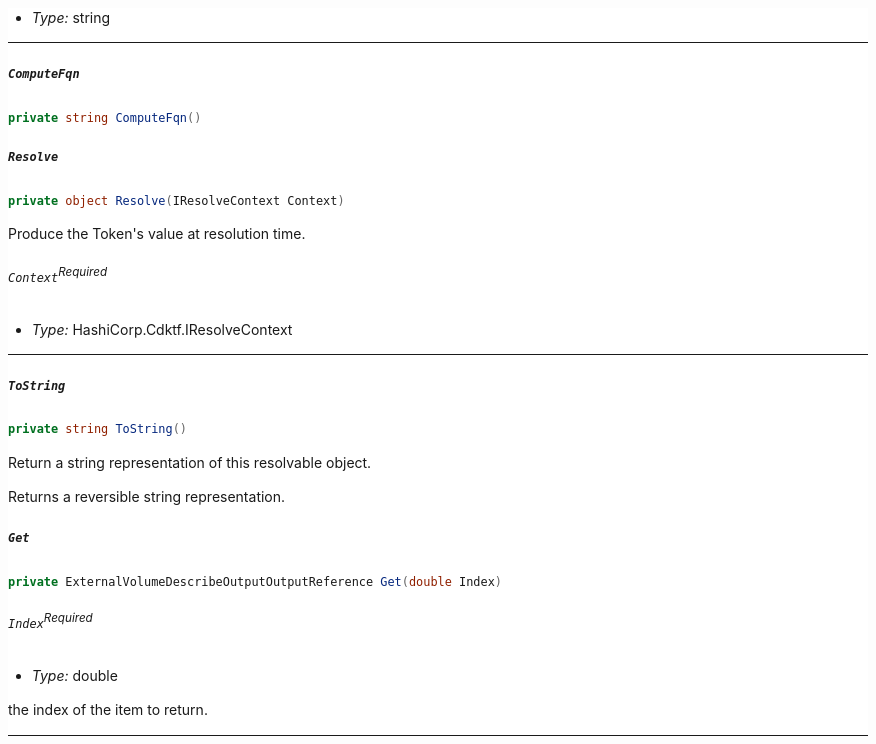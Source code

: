 - *Type:* string

---

##### `ComputeFqn` <a name="ComputeFqn" id="@cdktf/provider-snowflake.externalVolume.ExternalVolumeDescribeOutputList.computeFqn"></a>

```csharp
private string ComputeFqn()
```

##### `Resolve` <a name="Resolve" id="@cdktf/provider-snowflake.externalVolume.ExternalVolumeDescribeOutputList.resolve"></a>

```csharp
private object Resolve(IResolveContext Context)
```

Produce the Token's value at resolution time.

###### `Context`<sup>Required</sup> <a name="Context" id="@cdktf/provider-snowflake.externalVolume.ExternalVolumeDescribeOutputList.resolve.parameter._context"></a>

- *Type:* HashiCorp.Cdktf.IResolveContext

---

##### `ToString` <a name="ToString" id="@cdktf/provider-snowflake.externalVolume.ExternalVolumeDescribeOutputList.toString"></a>

```csharp
private string ToString()
```

Return a string representation of this resolvable object.

Returns a reversible string representation.

##### `Get` <a name="Get" id="@cdktf/provider-snowflake.externalVolume.ExternalVolumeDescribeOutputList.get"></a>

```csharp
private ExternalVolumeDescribeOutputOutputReference Get(double Index)
```

###### `Index`<sup>Required</sup> <a name="Index" id="@cdktf/provider-snowflake.externalVolume.ExternalVolumeDescribeOutputList.get.parameter.index"></a>

- *Type:* double

the index of the item to return.

---
